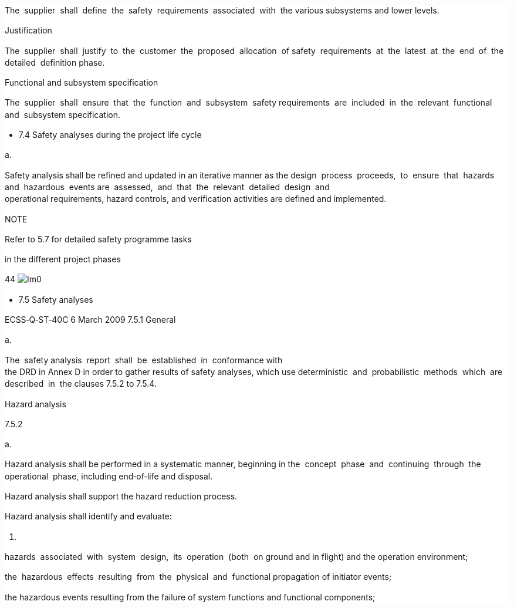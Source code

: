 The  supplier  shall  define  the  safety  requirements  associated  with  the various subsystems and lower levels. 

Justification

The  supplier  shall  justify  to  the  customer  the  proposed  allocation  of safety  requirements  at  the  latest  at  the  end  of  the  detailed  definition phase. 

Functional and subsystem specification

The  supplier  shall  ensure  that  the  function  and  subsystem  safety requirements  are  included  in  the  relevant  functional  and  subsystem specification. 

- 7.4  Safety analyses during the project life cycle

a.

Safety analysis shall be refined and updated in an iterative manner as the design  process  proceeds,  to  ensure  that  hazards  and  hazardous  events are  assessed,  and  that  the  relevant  detailed  design  and  operational requirements, hazard controls, and verification activities are defined and implemented. 

NOTE 

Refer to 5.7 for detailed safety programme tasks 

in the different project phases 

44 ![Im0](images/Im0)

- 7.5  Safety analyses

ECSS‐Q‐ST‐40C 6 March 2009 7.5.1  General

a.

The  safety analysis  report  shall  be  established  in  conformance with  the DRD in Annex D in order to gather results of safety analyses, which use deterministic  and  probabilistic  methods  which  are  described  in  the clauses 7.5.2 to 7.5.4. 

Hazard analysis

7.5.2

a.

Hazard analysis shall be performed in a systematic manner, beginning in the  concept  phase  and  continuing  through  the  operational  phase, including end‐of‐life and disposal. 

Hazard analysis shall support the hazard reduction process. 

Hazard analysis shall identify and evaluate: 

1.

hazards  associated  with  system  design,  its  operation  (both  on ground and in flight) and the operation environment;  

the  hazardous  effects  resulting  from  the  physical  and  functional propagation of initiator events; 

the hazardous events resulting from the failure of system functions and functional components; 
